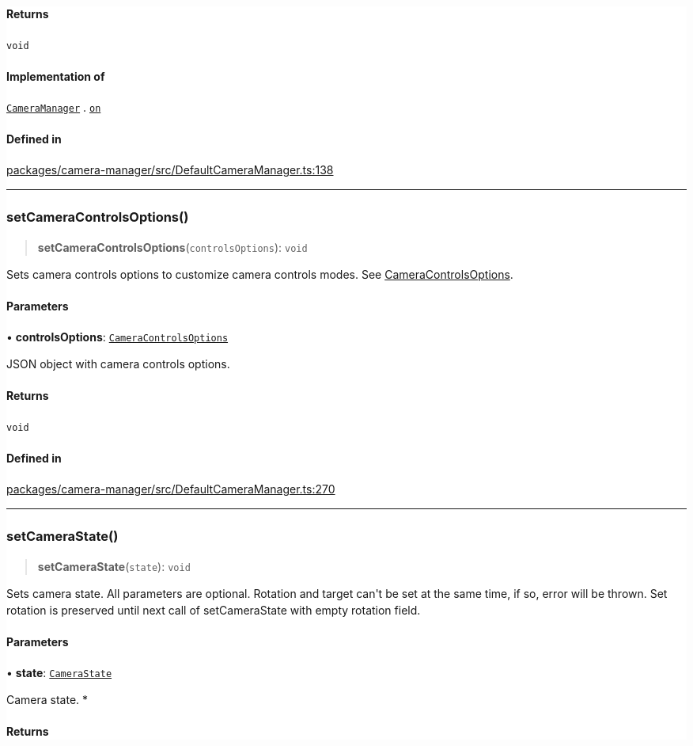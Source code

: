 #### Returns

`void`

#### Implementation of

[`CameraManager`](../interfaces/CameraManager.md) . [`on`](../interfaces/CameraManager.md#on)

#### Defined in

[packages/camera-manager/src/DefaultCameraManager.ts:138](https://github.com/cognitedata/reveal/blob/3aaed3491dba3f4ba9ecd87f495d35383cc73a1d/viewer/packages/camera-manager/src/DefaultCameraManager.ts#L138)

***

### setCameraControlsOptions()

> **setCameraControlsOptions**(`controlsOptions`): `void`

Sets camera controls options to customize camera controls modes. See [CameraControlsOptions](../type-aliases/CameraControlsOptions.md).

#### Parameters

• **controlsOptions**: [`CameraControlsOptions`](../type-aliases/CameraControlsOptions.md)

JSON object with camera controls options.

#### Returns

`void`

#### Defined in

[packages/camera-manager/src/DefaultCameraManager.ts:270](https://github.com/cognitedata/reveal/blob/3aaed3491dba3f4ba9ecd87f495d35383cc73a1d/viewer/packages/camera-manager/src/DefaultCameraManager.ts#L270)

***

### setCameraState()

> **setCameraState**(`state`): `void`

Sets camera state. All parameters are optional. Rotation and target can't be set at the same time,
if so, error will be thrown. Set rotation is preserved until next call of setCameraState with
empty rotation field.

#### Parameters

• **state**: [`CameraState`](../type-aliases/CameraState.md)

Camera state.
*

#### Returns
